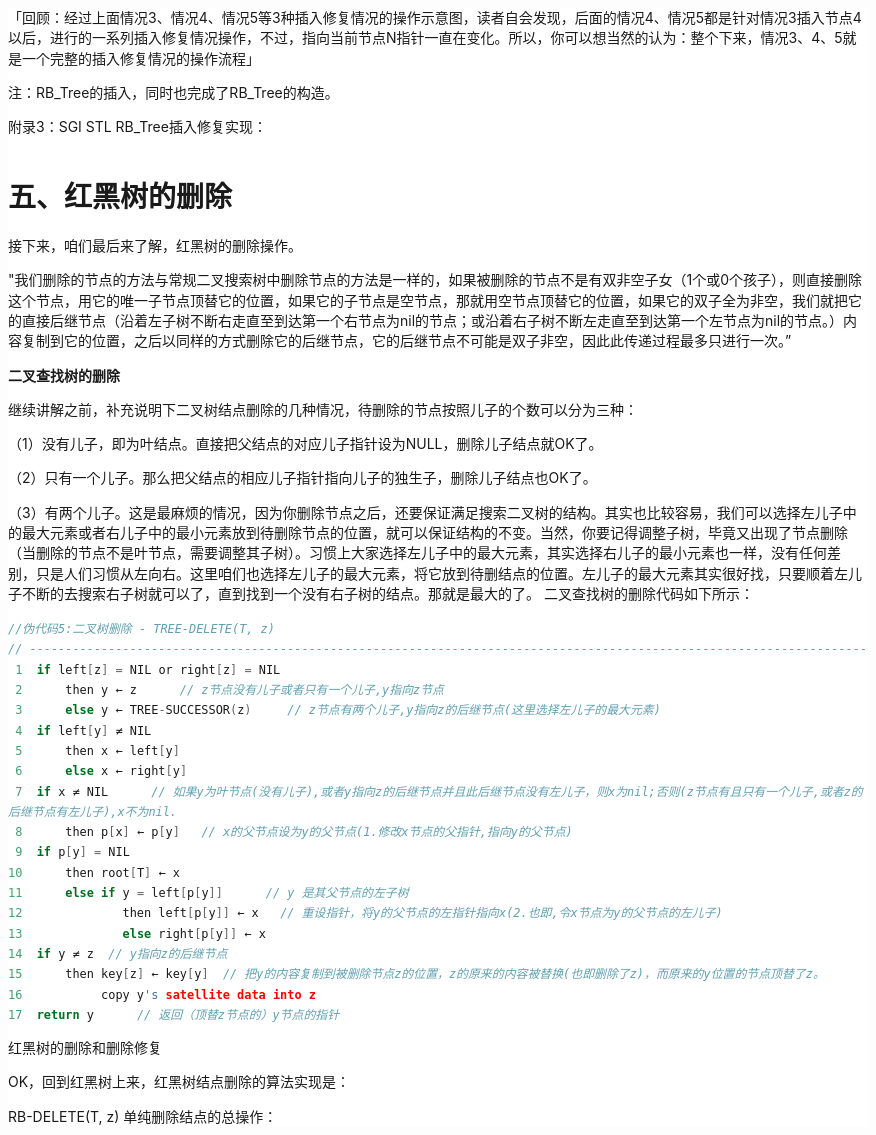 「回顾：经过上面情况3、情况4、情况5等3种插入修复情况的操作示意图，读者自会发现，后面的情况4、情况5都是针对情况3插入节点4以后，进行的一系列插入修复情况操作，不过，指向当前节点N指针一直在变化。所以，你可以想当然的认为：整个下来，情况3、4、5就是一个完整的插入修复情况的操作流程」

注：RB_Tree的插入，同时也完成了RB_Tree的构造。

附录3：SGI STL RB_Tree插入修复实现：

# 五、红黑树的删除

接下来，咱们最后来了解，红黑树的删除操作。

 "我们删除的节点的方法与常规二叉搜索树中删除节点的方法是一样的，如果被删除的节点不是有双非空子女（1个或0个孩子），则直接删除这个节点，用它的唯一子节点顶替它的位置，如果它的子节点是空节点，那就用空节点顶替它的位置，如果它的双子全为非空，我们就把它的直接后继节点（沿着左子树不断右走直至到达第一个右节点为nil的节点；或沿着右子树不断左走直至到达第一个左节点为nil的节点。）内容复制到它的位置，之后以同样的方式删除它的后继节点，它的后继节点不可能是双子非空，因此此传递过程最多只进行一次。”

**二叉查找树的删除**

继续讲解之前，补充说明下二叉树结点删除的几种情况，待删除的节点按照儿子的个数可以分为三种：

（1）没有儿子，即为叶结点。直接把父结点的对应儿子指针设为NULL，删除儿子结点就OK了。

（2）只有一个儿子。那么把父结点的相应儿子指针指向儿子的独生子，删除儿子结点也OK了。

（3）有两个儿子。这是最麻烦的情况，因为你删除节点之后，还要保证满足搜索二叉树的结构。其实也比较容易，我们可以选择左儿子中的最大元素或者右儿子中的最小元素放到待删除节点的位置，就可以保证结构的不变。当然，你要记得调整子树，毕竟又出现了节点删除（当删除的节点不是叶节点，需要调整其子树）。习惯上大家选择左儿子中的最大元素，其实选择右儿子的最小元素也一样，没有任何差别，只是人们习惯从左向右。这里咱们也选择左儿子的最大元素，将它放到待删结点的位置。左儿子的最大元素其实很好找，只要顺着左儿子不断的去搜索右子树就可以了，直到找到一个没有右子树的结点。那就是最大的了。 二叉查找树的删除代码如下所示：

```c
//伪代码5:二叉树删除 - TREE-DELETE(T, z)  
// ---------------------------------------------------------------------------------------------------------------------
 1  if left[z] = NIL or right[z] = NIL  
 2      then y ← z      // z节点没有儿子或者只有一个儿子,y指向z节点
 3      else y ← TREE-SUCCESSOR(z)     // z节点有两个儿子,y指向z的后继节点(这里选择左儿子的最大元素)  
 4  if left[y] ≠ NIL  
 5      then x ← left[y]  
 6      else x ← right[y]  
 7  if x ≠ NIL      // 如果y为叶节点(没有儿子),或者y指向z的后继节点并且此后继节点没有左儿子，则x为nil;否则(z节点有且只有一个儿子,或者z的后继节点有左儿子),x不为nil.
 8      then p[x] ← p[y]   // x的父节点设为y的父节点(1.修改x节点的父指针,指向y的父节点)
 9  if p[y] = NIL  
10      then root[T] ← x  
11      else if y = left[p[y]]      // y 是其父节点的左子树
12              then left[p[y]] ← x   // 重设指针，将y的父节点的左指针指向x(2.也即,令x节点为y的父节点的左儿子)
13              else right[p[y]] ← x  
14  if y ≠ z  // y指向z的后继节点
15      then key[z] ← key[y]  // 把y的内容复制到被删除节点z的位置，z的原来的内容被替换(也即删除了z)，而原来的y位置的节点顶替了z。
16           copy y's satellite data into z  
17  return y      // 返回（顶替z节点的）y节点的指针
```

红黑树的删除和删除修复

OK，回到红黑树上来，红黑树结点删除的算法实现是：

RB-DELETE(T, z) 单纯删除结点的总操作：
